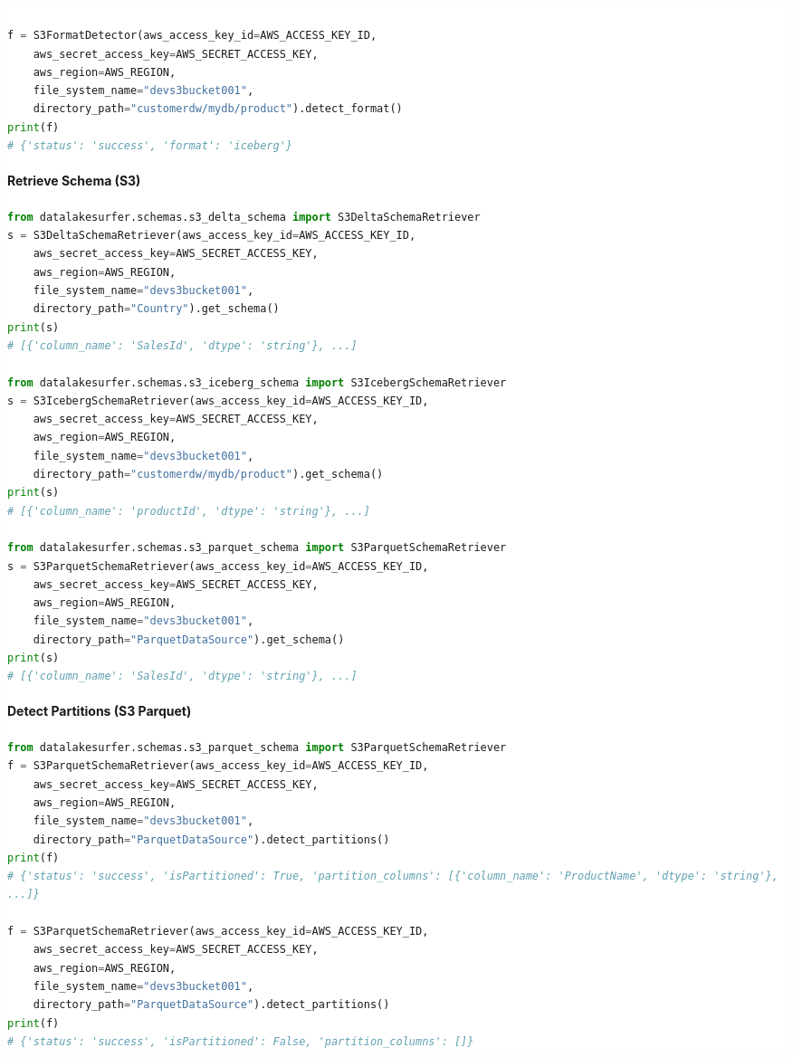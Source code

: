 ```python

f = S3FormatDetector(aws_access_key_id=AWS_ACCESS_KEY_ID,
    aws_secret_access_key=AWS_SECRET_ACCESS_KEY,
    aws_region=AWS_REGION,
    file_system_name="devs3bucket001",
    directory_path="customerdw/mydb/product").detect_format()
print(f)
# {'status': 'success', 'format': 'iceberg'}
```

#### Retrieve Schema (S3)

```python
from datalakesurfer.schemas.s3_delta_schema import S3DeltaSchemaRetriever
s = S3DeltaSchemaRetriever(aws_access_key_id=AWS_ACCESS_KEY_ID,
    aws_secret_access_key=AWS_SECRET_ACCESS_KEY,
    aws_region=AWS_REGION,
    file_system_name="devs3bucket001",
    directory_path="Country").get_schema()
print(s)
# [{'column_name': 'SalesId', 'dtype': 'string'}, ...]

from datalakesurfer.schemas.s3_iceberg_schema import S3IcebergSchemaRetriever
s = S3IcebergSchemaRetriever(aws_access_key_id=AWS_ACCESS_KEY_ID,
    aws_secret_access_key=AWS_SECRET_ACCESS_KEY,
    aws_region=AWS_REGION,
    file_system_name="devs3bucket001",
    directory_path="customerdw/mydb/product").get_schema()
print(s)
# [{'column_name': 'productId', 'dtype': 'string'}, ...]

from datalakesurfer.schemas.s3_parquet_schema import S3ParquetSchemaRetriever
s = S3ParquetSchemaRetriever(aws_access_key_id=AWS_ACCESS_KEY_ID,
    aws_secret_access_key=AWS_SECRET_ACCESS_KEY,
    aws_region=AWS_REGION,
    file_system_name="devs3bucket001",
    directory_path="ParquetDataSource").get_schema()
print(s)
# [{'column_name': 'SalesId', 'dtype': 'string'}, ...]
```

#### Detect Partitions (S3 Parquet)

```python
from datalakesurfer.schemas.s3_parquet_schema import S3ParquetSchemaRetriever
f = S3ParquetSchemaRetriever(aws_access_key_id=AWS_ACCESS_KEY_ID,
    aws_secret_access_key=AWS_SECRET_ACCESS_KEY,
    aws_region=AWS_REGION,
    file_system_name="devs3bucket001",
    directory_path="ParquetDataSource").detect_partitions()
print(f)
# {'status': 'success', 'isPartitioned': True, 'partition_columns': [{'column_name': 'ProductName', 'dtype': 'string'}, ...]}

f = S3ParquetSchemaRetriever(aws_access_key_id=AWS_ACCESS_KEY_ID,
    aws_secret_access_key=AWS_SECRET_ACCESS_KEY,
    aws_region=AWS_REGION,
    file_system_name="devs3bucket001",
    directory_path="ParquetDataSource").detect_partitions()
print(f)
# {'status': 'success', 'isPartitioned': False, 'partition_columns': []}
```
